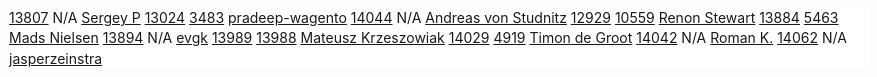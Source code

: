   <tr>
    <td><a target="_blank" href="https://github.com/magento/magento2/pull/13807">13807</a></td>
    <td>N/A</td>
    <td><a target="_blank" href="https://github.com/simpleadm">Sergey P</a></td>
  </tr>

  <tr>
    <td><a target="_blank" href="https://github.com/magento/magento2/pull/13024">13024</a></td>
    <td><a href="https://github.com/magento/magento2/issues/3483" target="_blank">3483</a></td>
    <td><a target="_blank" href="https://github.com/pradeep-wagento">pradeep-wagento</a></td>
  </tr>

  <tr>
    <td><a target="_blank" href="https://github.com/magento/magento2/pull/14044">14044</a></td>
    <td>N/A</td>
    <td><a target="_blank" href="https://github.com/avstudnitz">Andreas von Studnitz</a></td>
  </tr>

  <tr>
    <td><a target="_blank" href="https://github.com/magento/magento2/pull/12929">12929</a></td>
    <td><a href="https://github.com/magento/magento2/issues/10559" target="_blank">10559</a></td>
    <td><a target="_blank" href="https://github.com/srenon">Renon Stewart</a></td>
  </tr>

  <tr>
    <td><a target="_blank" href="https://github.com/magento/magento2/pull/13884">13884</a></td>
    <td><a href="https://github.com/magento/magento2/issues/5463" target="_blank">5463</a></td>
    <td><a target="_blank" href="https://github.com/k4emic">Mads Nielsen</a></td>
  </tr>

  <tr>
    <td><a target="_blank" href="https://github.com/magento/magento2/pull/13894">13894</a></td>
    <td>N/A</td>
    <td><a target="_blank" href="https://github.com/evgk">evgk</a></td>
  </tr>

  <tr>
    <td><a target="_blank" href="https://github.com/magento/magento2/pull/13989">13989</a></td>
    <td><a href="https://github.com/magento/magento2/issues/13988" target="_blank">13988</a></td>
    <td><a target="_blank" href="https://github.com/krzksz">Mateusz Krzeszowiak</a></td>
  </tr>

  <tr>
    <td><a target="_blank" href="https://github.com/magento/magento2/pull/14029">14029</a></td>
    <td><a href="https://github.com/magento/magento2/issues/4919" target="_blank">4919</a></td>
    <td><a target="_blank" href="https://github.com/tdgroot">Timon de Groot</a></td>
  </tr>

  <tr>
    <td><a target="_blank" href="https://github.com/magento/magento2/pull/14042">14042</a></td>
    <td>N/A</td>
    <td><a target="_blank" href="https://github.com/RomaKis">Roman K.</a></td>
  </tr>

  <tr>
    <td><a target="_blank" href="https://github.com/magento/magento2/pull/14062">14062</a></td>
    <td>N/A</td>
    <td><a target="_blank" href="https://github.com/jasperzeinstra">jasperzeinstra</a></td>
  </tr>
